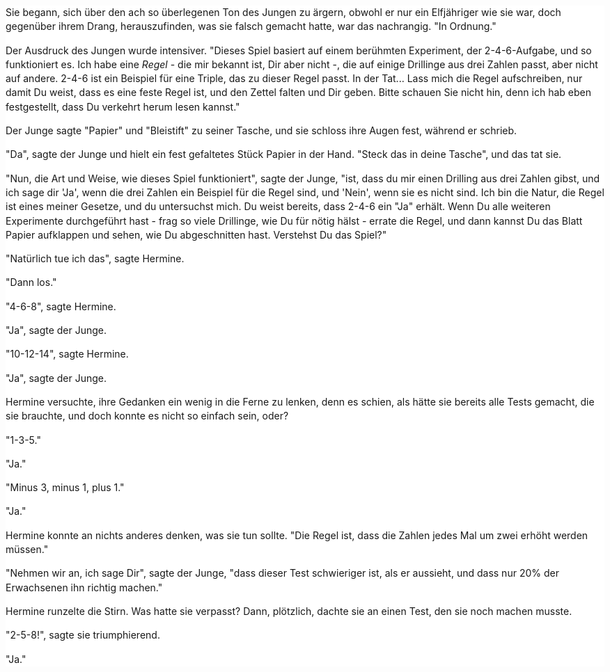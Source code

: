 Sie begann, sich über den ach so überlegenen Ton des Jungen zu ärgern, obwohl er nur ein Elfjähriger wie sie war, doch gegenüber ihrem Drang, herauszufinden, was sie falsch gemacht hatte, war das nachrangig. "In Ordnung."

Der Ausdruck des Jungen wurde intensiver. "Dieses Spiel basiert auf einem berühmten Experiment, der 2-4-6-Aufgabe, und so funktioniert es. Ich habe eine _Regel_ - die mir bekannt ist, Dir aber nicht -, die auf einige Drillinge aus drei Zahlen passt, aber nicht auf andere. 2-4-6 ist ein Beispiel für eine Triple, das zu dieser Regel passt. In der Tat... Lass mich die Regel aufschreiben, nur damit Du weist, dass es eine feste Regel ist, und den Zettel falten und Dir geben. Bitte schauen Sie nicht hin, denn ich hab eben festgestellt, dass Du verkehrt herum lesen kannst."

Der Junge sagte "Papier" und "Bleistift" zu seiner Tasche, und sie schloss ihre Augen fest, während er schrieb.

"Da", sagte der Junge und hielt ein fest gefaltetes Stück Papier in der Hand. "Steck das in deine Tasche", und das tat sie.

"Nun, die Art und Weise, wie dieses Spiel funktioniert", sagte der Junge, "ist, dass du mir einen Drilling aus drei Zahlen gibst, und ich sage dir 'Ja', wenn die drei Zahlen ein Beispiel für die Regel sind, und 'Nein', wenn sie es nicht sind. Ich bin die Natur, die Regel ist eines meiner Gesetze, und du untersuchst mich. Du weist bereits, dass 2-4-6 ein "Ja" erhält. Wenn Du alle weiteren Experimente durchgeführt hast - frag so viele Drillinge, wie Du für nötig hälst - errate die Regel, und dann kannst Du das Blatt Papier aufklappen und sehen, wie Du abgeschnitten hast. Verstehst Du das Spiel?"

"Natürlich tue ich das", sagte Hermine.

"Dann los."

"4-6-8", sagte Hermine.

"Ja", sagte der Junge.

"10-12-14", sagte Hermine.

"Ja", sagte der Junge.

Hermine versuchte, ihre Gedanken ein wenig in die Ferne zu lenken, denn es schien, als hätte sie bereits alle Tests gemacht, die sie brauchte, und doch konnte es nicht so einfach sein, oder?

"1-3-5."

"Ja."

"Minus 3, minus 1, plus 1."

"Ja."

Hermine konnte an nichts anderes denken, was sie tun sollte. "Die Regel ist, dass die Zahlen jedes Mal um zwei erhöht werden müssen."

"Nehmen wir an, ich sage Dir", sagte der Junge, "dass dieser Test schwieriger ist, als er aussieht, und dass nur 20% der Erwachsenen ihn richtig machen."

Hermine runzelte die Stirn. Was hatte sie verpasst? Dann, plötzlich, dachte sie an einen Test, den sie noch machen musste.

"2-5-8!", sagte sie triumphierend.

"Ja."

